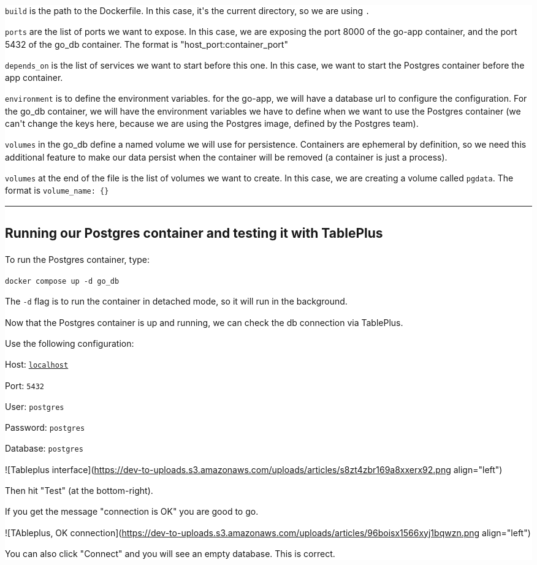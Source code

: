 `build` is the path to the Dockerfile. In this case, it's the current directory, so we are using `.`

`ports` are the list of ports we want to expose. In this case, we are exposing the port 8000 of the go-app container, and the port 5432 of the go\_db container. The format is "host\_port:container\_port"

`depends_on` is the list of services we want to start before this one. In this case, we want to start the Postgres container before the app container.

`environment` is to define the environment variables. for the go-app, we will have a database url to configure the configuration. For the go\_db container, we will have the environment variables we have to define when we want to use the Postgres container (we can't change the keys here, because we are using the Postgres image, defined by the Postgres team).

`volumes` in the go\_db define a named volume we will use for persistence. Containers are ephemeral by definition, so we need this additional feature to make our data persist when the container will be removed (a container is just a process).

`volumes` at the end of the file is the list of volumes we want to create. In this case, we are creating a volume called `pgdata`. The format is `volume_name: {}`

---

## Running our Postgres container and testing it with TablePlus

To run the Postgres container, type:

```plaintext
docker compose up -d go_db
```

The `-d` flag is to run the container in detached mode, so it will run in the background.

Now that the Postgres container is up and running, we can check the db connection via TablePlus.

Use the following configuration:

Host: [`localhost`](http://localhost)

Port: `5432`

User: `postgres`

Password: `postgres`

Database: `postgres`

![Tableplus interface](https://dev-to-uploads.s3.amazonaws.com/uploads/articles/s8zt4zbr169a8xxerx92.png align="left")

Then hit "Test" (at the bottom-right).

If you get the message "connection is OK" you are good to go.

![TAbleplus, OK connection](https://dev-to-uploads.s3.amazonaws.com/uploads/articles/96boisx1566xyj1bqwzn.png align="left")

You can also click "Connect" and you will see an empty database. This is correct.
